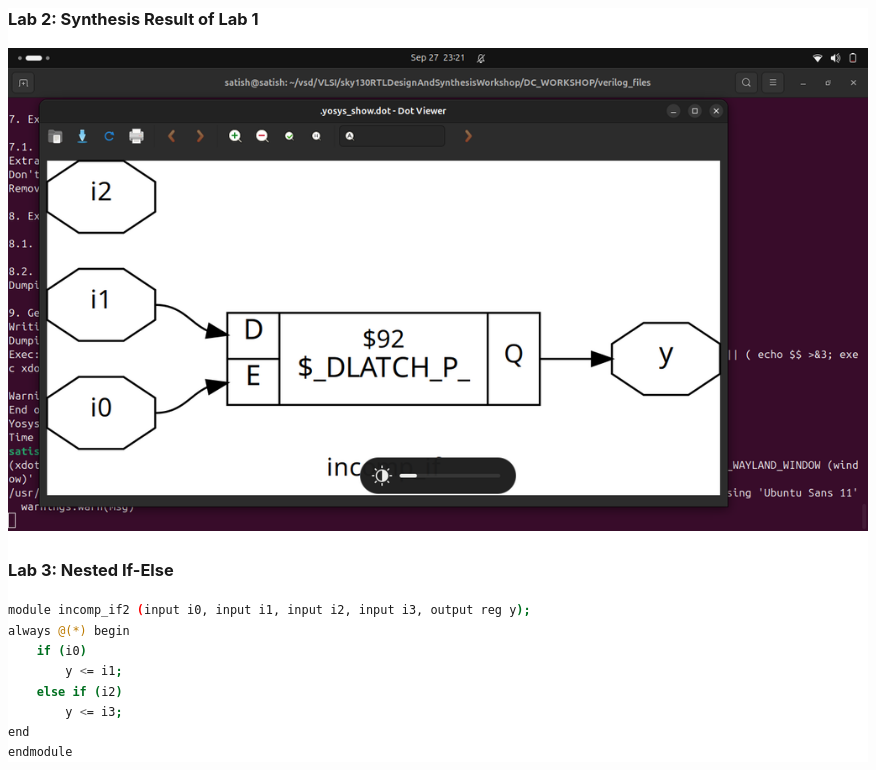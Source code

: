 ### Lab 2: Synthesis Result of Lab 1
![](incompif1.png)

### Lab 3: Nested If-Else
```bash
module incomp_if2 (input i0, input i1, input i2, input i3, output reg y);
always @(*) begin
    if (i0)
        y <= i1;
    else if (i2)
        y <= i3;
end
endmodule
```